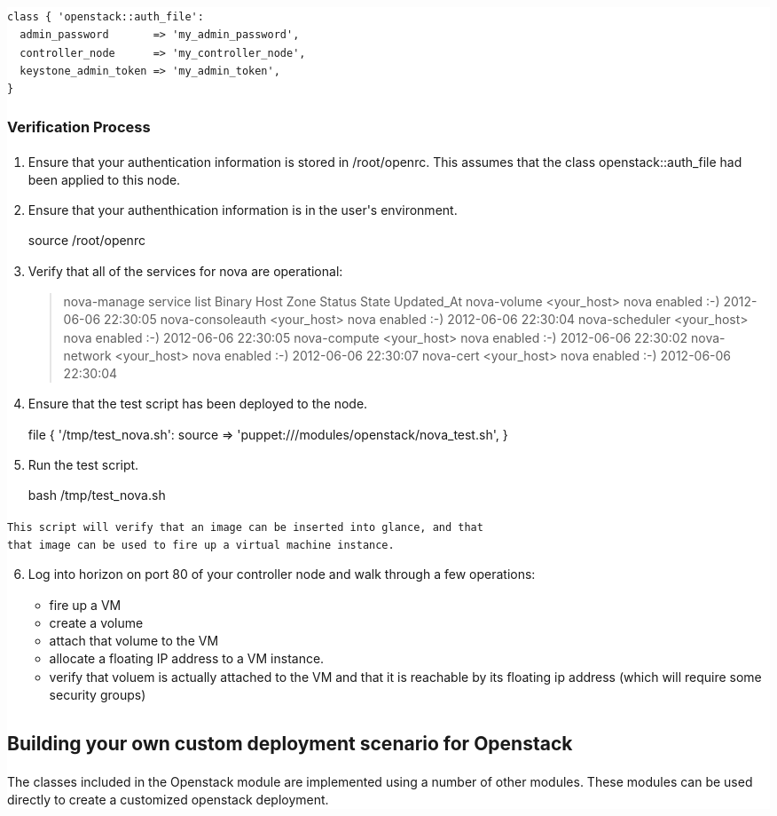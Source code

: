     class { 'openstack::auth_file':
      admin_password       => 'my_admin_password',
      controller_node      => 'my_controller_node',
      keystone_admin_token => 'my_admin_token',
    }

### Verification Process

  1. Ensure that your authentication information is stored in /root/openrc.
  This assumes that the class openstack::auth_file had been applied to this
  node.
  2. Ensure that your authenthication information is in the user's environment.

        source /root/openrc

  3. Verify that all of the services for nova are operational:

        > nova-manage service list
        Binary           Host          Zone   Status     State Updated_At
        nova-volume      <your_host>   nova   enabled    :-)   2012-06-06 22:30:05
        nova-consoleauth <your_host>   nova   enabled    :-)   2012-06-06 22:30:04
        nova-scheduler   <your_host>   nova   enabled    :-)   2012-06-06 22:30:05
        nova-compute     <your_host>   nova   enabled    :-)   2012-06-06 22:30:02
        nova-network     <your_host>   nova   enabled    :-)   2012-06-06 22:30:07
        nova-cert        <your_host>   nova   enabled    :-)   2012-06-06 22:30:04

  4. Ensure that the test script has been deployed to the node.

        file { '/tmp/test_nova.sh':
          source => 'puppet:///modules/openstack/nova_test.sh',
        }

  5. Run the test script.

        bash /tmp/test_nova.sh

    This script will verify that an image can be inserted into glance, and that
    that image can be used to fire up a virtual machine instance.

  6. Log into horizon on port 80 of your controller node and walk through a few
     operations:

     - fire up a VM
     - create a volume
     - attach that volume to the VM
     - allocate a floating IP address to a VM instance.
     - verify that voluem is actually attached to the VM and that
       it is reachable by its floating ip address (which will require
       some security groups)

## Building your own custom deployment scenario for Openstack

The classes included in the Openstack module are implemented using a number of
other modules. These modules can be used directly to create a customized
openstack deployment.
